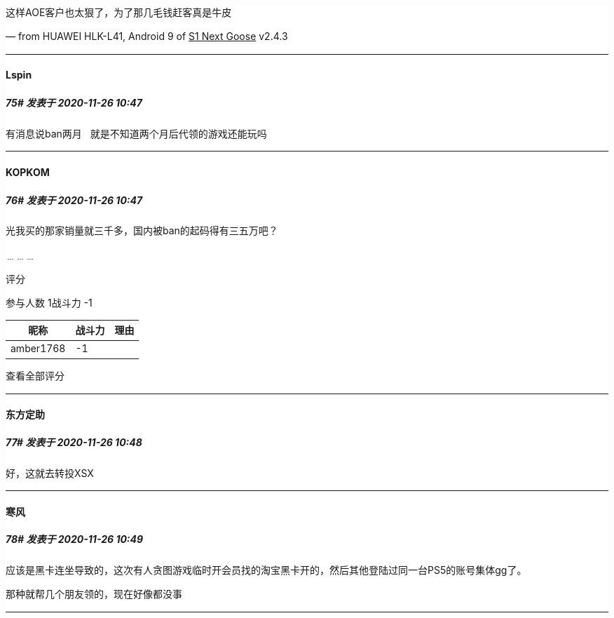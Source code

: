 
这样AOE客户也太狠了，为了那几毛钱赶客真是牛皮

— from HUAWEI HLK-L41, Android 9 of [S1 Next Goose](https://pan.baidu.com/s/1mi43uRm) v2.4.3


-----

####  Lspin  
##### 75#       发表于 2020-11-26 10:47


有消息说ban两月   就是不知道两个月后代领的游戏还能玩吗


-----

####  KOPKOM  
##### 76#       发表于 2020-11-26 10:47


光我买的那家销量就三千多，国内被ban的起码得有三五万吧？


﹍﹍﹍

评分


 参与人数 1战斗力 -1

|昵称|战斗力|理由|
|----|---|---|
| amber1768|-1||


查看全部评分


-----

####  东方定助  
##### 77#       发表于 2020-11-26 10:48


好，这就去转投XSX


-----

####  寒风  
##### 78#       发表于 2020-11-26 10:49


应该是黑卡连坐导致的，这次有人贪图游戏临时开会员找的淘宝黑卡开的，然后其他登陆过同一台PS5的账号集体gg了。


那种就帮几个朋友领的，现在好像都没事


-----
